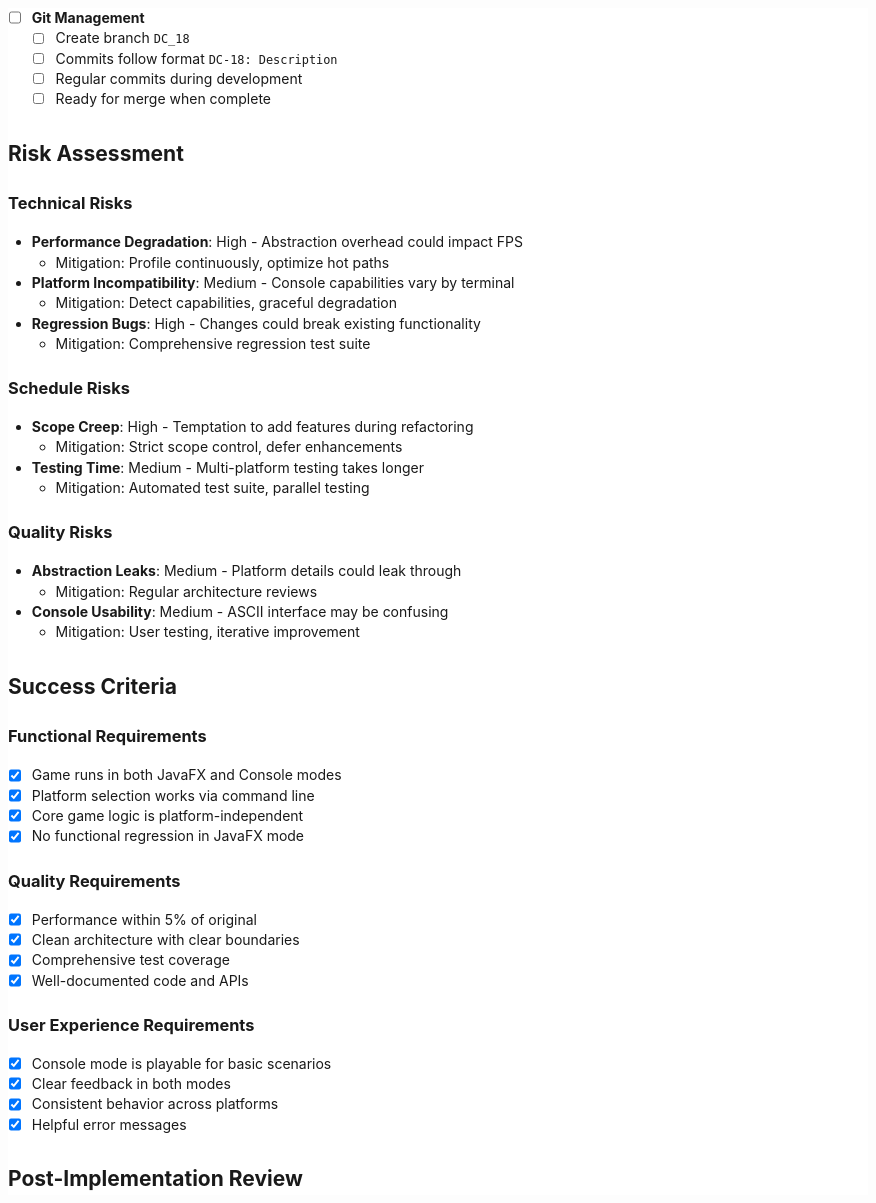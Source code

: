 - [ ] **Git Management**
  - [ ] Create branch `DC_18`
  - [ ] Commits follow format `DC-18: Description`
  - [ ] Regular commits during development
  - [ ] Ready for merge when complete

## Risk Assessment

### Technical Risks
- **Performance Degradation**: High - Abstraction overhead could impact FPS
  - Mitigation: Profile continuously, optimize hot paths
- **Platform Incompatibility**: Medium - Console capabilities vary by terminal
  - Mitigation: Detect capabilities, graceful degradation
- **Regression Bugs**: High - Changes could break existing functionality
  - Mitigation: Comprehensive regression test suite

### Schedule Risks
- **Scope Creep**: High - Temptation to add features during refactoring
  - Mitigation: Strict scope control, defer enhancements
- **Testing Time**: Medium - Multi-platform testing takes longer
  - Mitigation: Automated test suite, parallel testing

### Quality Risks
- **Abstraction Leaks**: Medium - Platform details could leak through
  - Mitigation: Regular architecture reviews
- **Console Usability**: Medium - ASCII interface may be confusing
  - Mitigation: User testing, iterative improvement

## Success Criteria

### Functional Requirements
- [x] Game runs in both JavaFX and Console modes
- [x] Platform selection works via command line
- [x] Core game logic is platform-independent
- [x] No functional regression in JavaFX mode

### Quality Requirements
- [x] Performance within 5% of original
- [x] Clean architecture with clear boundaries
- [x] Comprehensive test coverage
- [x] Well-documented code and APIs

### User Experience Requirements
- [x] Console mode is playable for basic scenarios
- [x] Clear feedback in both modes
- [x] Consistent behavior across platforms
- [x] Helpful error messages

## Post-Implementation Review
